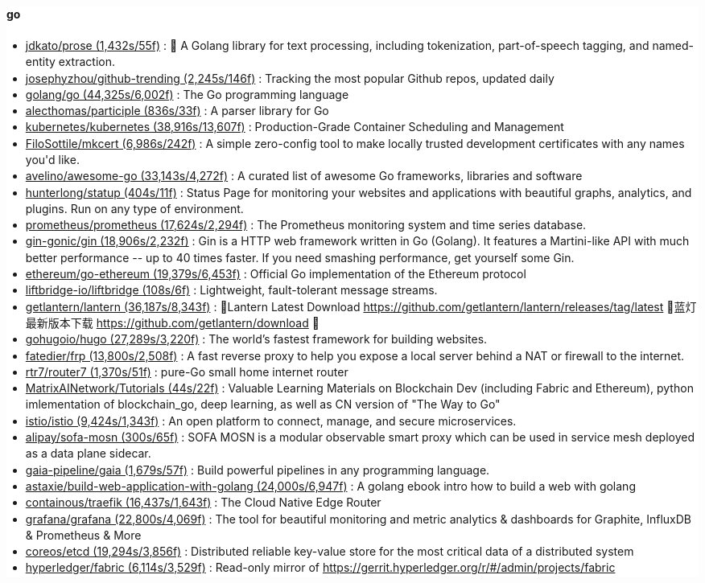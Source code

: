#### go
* [jdkato/prose (1,432s/55f)](https://github.com/jdkato/prose) : 📖 A Golang library for text processing, including tokenization, part-of-speech tagging, and named-entity extraction.
* [josephyzhou/github-trending (2,245s/146f)](https://github.com/josephyzhou/github-trending) : Tracking the most popular Github repos, updated daily
* [golang/go (44,325s/6,002f)](https://github.com/golang/go) : The Go programming language
* [alecthomas/participle (836s/33f)](https://github.com/alecthomas/participle) : A parser library for Go
* [kubernetes/kubernetes (38,916s/13,607f)](https://github.com/kubernetes/kubernetes) : Production-Grade Container Scheduling and Management
* [FiloSottile/mkcert (6,986s/242f)](https://github.com/FiloSottile/mkcert) : A simple zero-config tool to make locally trusted development certificates with any names you'd like.
* [avelino/awesome-go (33,143s/4,272f)](https://github.com/avelino/awesome-go) : A curated list of awesome Go frameworks, libraries and software
* [hunterlong/statup (404s/11f)](https://github.com/hunterlong/statup) : Status Page for monitoring your websites and applications with beautiful graphs, analytics, and plugins. Run on any type of environment.
* [prometheus/prometheus (17,624s/2,294f)](https://github.com/prometheus/prometheus) : The Prometheus monitoring system and time series database.
* [gin-gonic/gin (18,906s/2,232f)](https://github.com/gin-gonic/gin) : Gin is a HTTP web framework written in Go (Golang). It features a Martini-like API with much better performance -- up to 40 times faster. If you need smashing performance, get yourself some Gin.
* [ethereum/go-ethereum (19,379s/6,453f)](https://github.com/ethereum/go-ethereum) : Official Go implementation of the Ethereum protocol
* [liftbridge-io/liftbridge (108s/6f)](https://github.com/liftbridge-io/liftbridge) : Lightweight, fault-tolerant message streams.
* [getlantern/lantern (36,187s/8,343f)](https://github.com/getlantern/lantern) : 🔴Lantern Latest Download https://github.com/getlantern/lantern/releases/tag/latest 🔴蓝灯最新版本下载 https://github.com/getlantern/download 🔴
* [gohugoio/hugo (27,289s/3,220f)](https://github.com/gohugoio/hugo) : The world’s fastest framework for building websites.
* [fatedier/frp (13,800s/2,508f)](https://github.com/fatedier/frp) : A fast reverse proxy to help you expose a local server behind a NAT or firewall to the internet.
* [rtr7/router7 (1,370s/51f)](https://github.com/rtr7/router7) : pure-Go small home internet router
* [MatrixAINetwork/Tutorials (44s/22f)](https://github.com/MatrixAINetwork/Tutorials) : Valuable Learning Materials on Blockchain Dev (including Fabric and Ethereum), python imlementation of blockchain_go, deep learning, as well as CN version of "The Way to Go"
* [istio/istio (9,424s/1,343f)](https://github.com/istio/istio) : An open platform to connect, manage, and secure microservices.
* [alipay/sofa-mosn (300s/65f)](https://github.com/alipay/sofa-mosn) : SOFA MOSN is a modular observable smart proxy which can be used in service mesh deployed as a data plane sidecar.
* [gaia-pipeline/gaia (1,679s/57f)](https://github.com/gaia-pipeline/gaia) : Build powerful pipelines in any programming language.
* [astaxie/build-web-application-with-golang (24,000s/6,947f)](https://github.com/astaxie/build-web-application-with-golang) : A golang ebook intro how to build a web with golang
* [containous/traefik (16,437s/1,643f)](https://github.com/containous/traefik) : The Cloud Native Edge Router
* [grafana/grafana (22,800s/4,069f)](https://github.com/grafana/grafana) : The tool for beautiful monitoring and metric analytics & dashboards for Graphite, InfluxDB & Prometheus & More
* [coreos/etcd (19,294s/3,856f)](https://github.com/coreos/etcd) : Distributed reliable key-value store for the most critical data of a distributed system
* [hyperledger/fabric (6,114s/3,529f)](https://github.com/hyperledger/fabric) : Read-only mirror of https://gerrit.hyperledger.org/r/#/admin/projects/fabric
